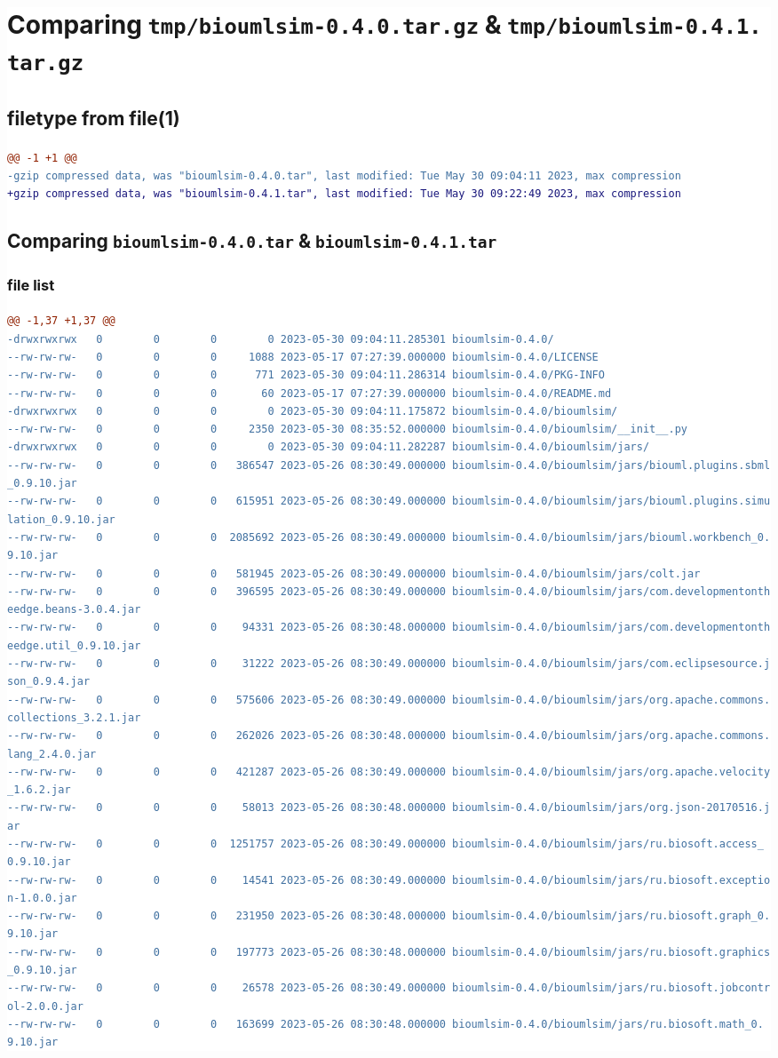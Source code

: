 # Comparing `tmp/bioumlsim-0.4.0.tar.gz` & `tmp/bioumlsim-0.4.1.tar.gz`

## filetype from file(1)

```diff
@@ -1 +1 @@
-gzip compressed data, was "bioumlsim-0.4.0.tar", last modified: Tue May 30 09:04:11 2023, max compression
+gzip compressed data, was "bioumlsim-0.4.1.tar", last modified: Tue May 30 09:22:49 2023, max compression
```

## Comparing `bioumlsim-0.4.0.tar` & `bioumlsim-0.4.1.tar`

### file list

```diff
@@ -1,37 +1,37 @@
-drwxrwxrwx   0        0        0        0 2023-05-30 09:04:11.285301 bioumlsim-0.4.0/
--rw-rw-rw-   0        0        0     1088 2023-05-17 07:27:39.000000 bioumlsim-0.4.0/LICENSE
--rw-rw-rw-   0        0        0      771 2023-05-30 09:04:11.286314 bioumlsim-0.4.0/PKG-INFO
--rw-rw-rw-   0        0        0       60 2023-05-17 07:27:39.000000 bioumlsim-0.4.0/README.md
-drwxrwxrwx   0        0        0        0 2023-05-30 09:04:11.175872 bioumlsim-0.4.0/bioumlsim/
--rw-rw-rw-   0        0        0     2350 2023-05-30 08:35:52.000000 bioumlsim-0.4.0/bioumlsim/__init__.py
-drwxrwxrwx   0        0        0        0 2023-05-30 09:04:11.282287 bioumlsim-0.4.0/bioumlsim/jars/
--rw-rw-rw-   0        0        0   386547 2023-05-26 08:30:49.000000 bioumlsim-0.4.0/bioumlsim/jars/biouml.plugins.sbml_0.9.10.jar
--rw-rw-rw-   0        0        0   615951 2023-05-26 08:30:49.000000 bioumlsim-0.4.0/bioumlsim/jars/biouml.plugins.simulation_0.9.10.jar
--rw-rw-rw-   0        0        0  2085692 2023-05-26 08:30:49.000000 bioumlsim-0.4.0/bioumlsim/jars/biouml.workbench_0.9.10.jar
--rw-rw-rw-   0        0        0   581945 2023-05-26 08:30:49.000000 bioumlsim-0.4.0/bioumlsim/jars/colt.jar
--rw-rw-rw-   0        0        0   396595 2023-05-26 08:30:49.000000 bioumlsim-0.4.0/bioumlsim/jars/com.developmentontheedge.beans-3.0.4.jar
--rw-rw-rw-   0        0        0    94331 2023-05-26 08:30:48.000000 bioumlsim-0.4.0/bioumlsim/jars/com.developmentontheedge.util_0.9.10.jar
--rw-rw-rw-   0        0        0    31222 2023-05-26 08:30:49.000000 bioumlsim-0.4.0/bioumlsim/jars/com.eclipsesource.json_0.9.4.jar
--rw-rw-rw-   0        0        0   575606 2023-05-26 08:30:49.000000 bioumlsim-0.4.0/bioumlsim/jars/org.apache.commons.collections_3.2.1.jar
--rw-rw-rw-   0        0        0   262026 2023-05-26 08:30:48.000000 bioumlsim-0.4.0/bioumlsim/jars/org.apache.commons.lang_2.4.0.jar
--rw-rw-rw-   0        0        0   421287 2023-05-26 08:30:49.000000 bioumlsim-0.4.0/bioumlsim/jars/org.apache.velocity_1.6.2.jar
--rw-rw-rw-   0        0        0    58013 2023-05-26 08:30:48.000000 bioumlsim-0.4.0/bioumlsim/jars/org.json-20170516.jar
--rw-rw-rw-   0        0        0  1251757 2023-05-26 08:30:49.000000 bioumlsim-0.4.0/bioumlsim/jars/ru.biosoft.access_0.9.10.jar
--rw-rw-rw-   0        0        0    14541 2023-05-26 08:30:49.000000 bioumlsim-0.4.0/bioumlsim/jars/ru.biosoft.exception-1.0.0.jar
--rw-rw-rw-   0        0        0   231950 2023-05-26 08:30:48.000000 bioumlsim-0.4.0/bioumlsim/jars/ru.biosoft.graph_0.9.10.jar
--rw-rw-rw-   0        0        0   197773 2023-05-26 08:30:48.000000 bioumlsim-0.4.0/bioumlsim/jars/ru.biosoft.graphics_0.9.10.jar
--rw-rw-rw-   0        0        0    26578 2023-05-26 08:30:49.000000 bioumlsim-0.4.0/bioumlsim/jars/ru.biosoft.jobcontrol-2.0.0.jar
--rw-rw-rw-   0        0        0   163699 2023-05-26 08:30:48.000000 bioumlsim-0.4.0/bioumlsim/jars/ru.biosoft.math_0.9.10.jar
```